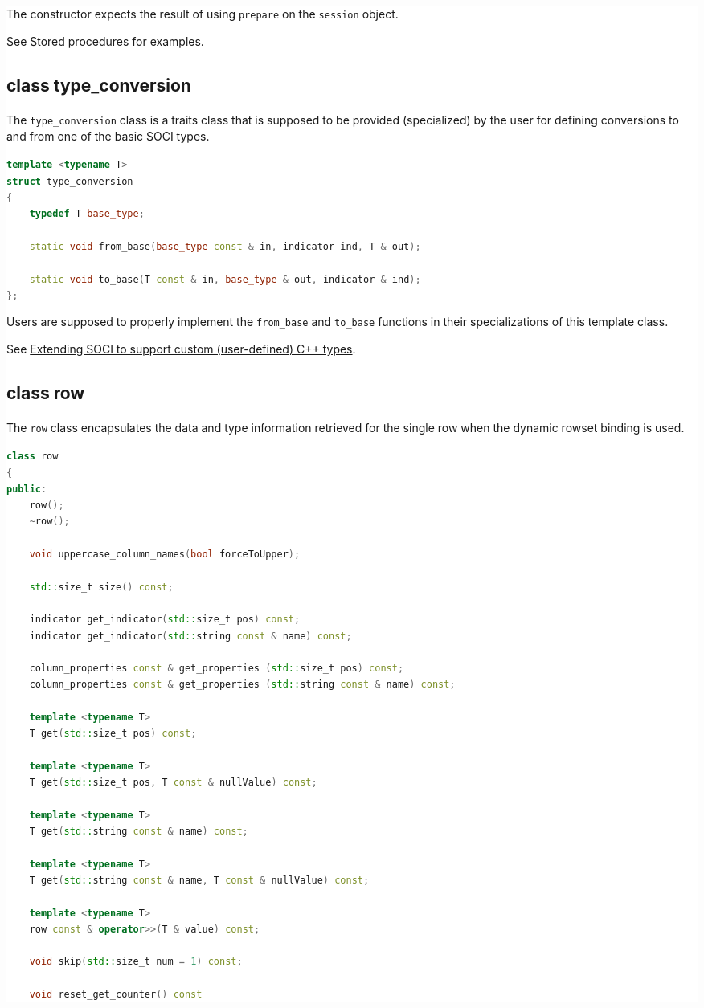 The constructor expects the result of using `prepare` on the `session` object.

See [Stored procedures](statements.html#procedures) for examples.

## class type_conversion

The `type_conversion` class is a traits class that is supposed to be provided (specialized) by the user for defining conversions to and from one of the basic SOCI types.

```cpp
template <typename T>
struct type_conversion
{
    typedef T base_type;

    static void from_base(base_type const & in, indicator ind, T & out);

    static void to_base(T const & in, base_type & out, indicator & ind);
};
```

Users are supposed to properly implement the `from_base` and `to_base` functions in their specializations of this template class.

See [Extending SOCI to support custom (user-defined) C++ types](exchange.html#custom_types).

## class row

The `row` class encapsulates the data and type information retrieved for the single row when the dynamic rowset binding is used.

```cpp
class row
{
public:
    row();
    ~row();

    void uppercase_column_names(bool forceToUpper);

    std::size_t size() const;

    indicator get_indicator(std::size_t pos) const;
    indicator get_indicator(std::string const & name) const;

    column_properties const & get_properties (std::size_t pos) const;
    column_properties const & get_properties (std::string const & name) const;

    template <typename T>
    T get(std::size_t pos) const;

    template <typename T>
    T get(std::size_t pos, T const & nullValue) const;

    template <typename T>
    T get(std::string const & name) const;

    template <typename T>
    T get(std::string const & name, T const & nullValue) const;

    template <typename T>
    row const & operator>>(T & value) const;

    void skip(std::size_t num = 1) const;

    void reset_get_counter() const
```